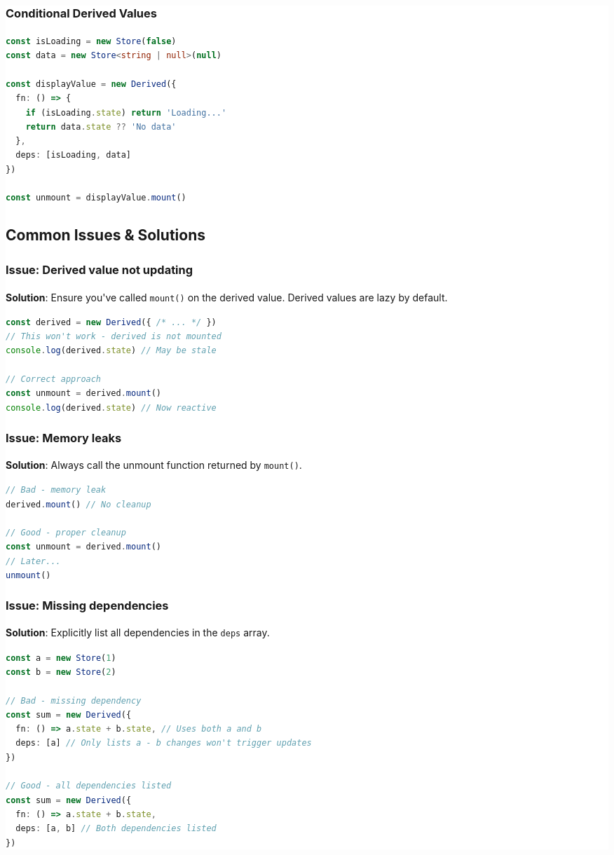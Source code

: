 ### Conditional Derived Values

```typescript
const isLoading = new Store(false)
const data = new Store<string | null>(null)

const displayValue = new Derived({
  fn: () => {
    if (isLoading.state) return 'Loading...'
    return data.state ?? 'No data'
  },
  deps: [isLoading, data]
})

const unmount = displayValue.mount()
```

## Common Issues & Solutions

### Issue: Derived value not updating
**Solution**: Ensure you've called `mount()` on the derived value. Derived values are lazy by default.

```typescript
const derived = new Derived({ /* ... */ })
// This won't work - derived is not mounted
console.log(derived.state) // May be stale

// Correct approach
const unmount = derived.mount()
console.log(derived.state) // Now reactive
```

### Issue: Memory leaks
**Solution**: Always call the unmount function returned by `mount()`.

```typescript
// Bad - memory leak
derived.mount() // No cleanup

// Good - proper cleanup
const unmount = derived.mount()
// Later...
unmount()
```

### Issue: Missing dependencies
**Solution**: Explicitly list all dependencies in the `deps` array.

```typescript
const a = new Store(1)
const b = new Store(2)

// Bad - missing dependency
const sum = new Derived({
  fn: () => a.state + b.state, // Uses both a and b
  deps: [a] // Only lists a - b changes won't trigger updates
})

// Good - all dependencies listed
const sum = new Derived({
  fn: () => a.state + b.state,
  deps: [a, b] // Both dependencies listed
})
```
